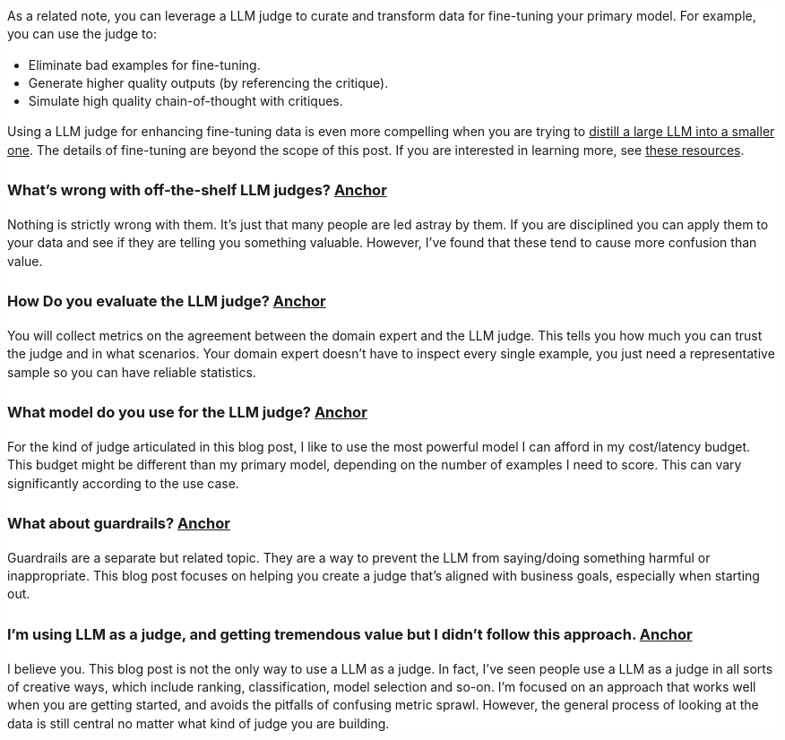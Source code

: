 As a related note, you can leverage a LLM judge to curate and transform data for fine-tuning your primary model. For example, you can use the judge to:

- Eliminate bad examples for fine-tuning.
- Generate higher quality outputs (by referencing the critique).
- Simulate high quality chain-of-thought with critiques.

Using a LLM judge for enhancing fine-tuning data is even more compelling when you are trying to [distill a large LLM into a smaller one](https://openai.com/index/api-model-distillation/). The details of fine-tuning are beyond the scope of this post. If you are interested in learning more, see [these resources](https://parlance-labs.com/education/#fine-tuning).

### What’s wrong with off-the-shelf LLM judges? [Anchor](https://hamel.dev/blog/posts/llm-judge/\#whats-wrong-with-off-the-shelf-llm-judges)

Nothing is strictly wrong with them. It’s just that many people are led astray by them. If you are disciplined you can apply them to your data and see if they are telling you something valuable. However, I’ve found that these tend to cause more confusion than value.

### How Do you evaluate the LLM judge? [Anchor](https://hamel.dev/blog/posts/llm-judge/\#how-do-you-evaluate-the-llm-judge)

You will collect metrics on the agreement between the domain expert and the LLM judge. This tells you how much you can trust the judge and in what scenarios. Your domain expert doesn’t have to inspect every single example, you just need a representative sample so you can have reliable statistics.

### What model do you use for the LLM judge? [Anchor](https://hamel.dev/blog/posts/llm-judge/\#what-model-do-you-use-for-the-llm-judge)

For the kind of judge articulated in this blog post, I like to use the most powerful model I can afford in my cost/latency budget. This budget might be different than my primary model, depending on the number of examples I need to score. This can vary significantly according to the use case.

### What about guardrails? [Anchor](https://hamel.dev/blog/posts/llm-judge/\#what-about-guardrails)

Guardrails are a separate but related topic. They are a way to prevent the LLM from saying/doing something harmful or inappropriate. This blog post focuses on helping you create a judge that’s aligned with business goals, especially when starting out.

### I’m using LLM as a judge, and getting tremendous value but I didn’t follow this approach. [Anchor](https://hamel.dev/blog/posts/llm-judge/\#im-using-llm-as-a-judge-and-getting-tremendous-value-but-i-didnt-follow-this-approach.)

I believe you. This blog post is not the only way to use a LLM as a judge. In fact, I’ve seen people use a LLM as a judge in all sorts of creative ways, which include ranking, classification, model selection and so-on. I’m focused on an approach that works well when you are getting started, and avoids the pitfalls of confusing metric sprawl. However, the general process of looking at the data is still central no matter what kind of judge you are building.
